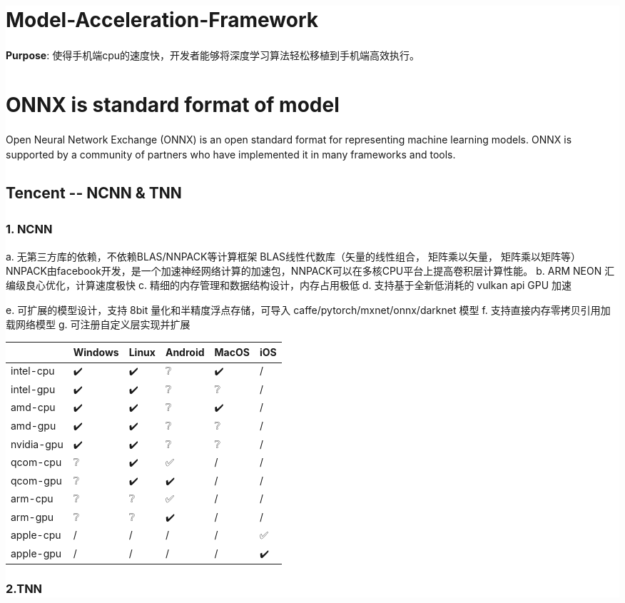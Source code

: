 # Model-Acceleration-Framework
**Purpose**: 使得手机端cpu的速度快，开发者能够将深度学习算法轻松移植到手机端高效执行。


# ONNX is standard format of model
Open Neural Network Exchange (ONNX) is an open standard format for representing machine learning models. ONNX is supported by a community of partners who have implemented it in many frameworks and tools.





## Tencent  -- NCNN & TNN
### 1. NCNN

a. 无第三方库的依赖，不依赖BLAS/NNPACK等计算框架 
    BLAS线性代数库（矢量的线性组合， 矩阵乘以矢量， 矩阵乘以矩阵等）
    NNPACK由facebook开发，是一个加速神经网络计算的加速包，NNPACK可以在多核CPU平台上提高卷积层计算性能。
b. ARM NEON 汇编级良心优化，计算速度极快
c. 精细的内存管理和数据结构设计，内存占用极低
d. 支持基于全新低消耗的 vulkan api GPU 加速

e. 可扩展的模型设计，支持 8bit 量化和半精度浮点存储，可导入 caffe/pytorch/mxnet/onnx/darknet 模型
f. 支持直接内存零拷贝引用加载网络模型
g. 可注册自定义层实现并扩展

|            | Windows | Linux | Android | MacOS | iOS  |
| ---------- | ------- | ----- | ------- | ----- | ---- |
| intel-cpu  | ✔️       | ✔️     | ❔       | ✔️     | /    |
| intel-gpu  | ✔️       | ✔️     | ❔       | ❔     | /    |
| amd-cpu    | ✔️       | ✔️     | ❔       | ✔️     | /    |
| amd-gpu    | ✔️       | ✔️     | ❔       | ❔     | /    |
| nvidia-gpu | ✔️       | ✔️     | ❔       | ❔     | /    |
| qcom-cpu   | ❔       | ✔️     | ✅       | /     | /    |
| qcom-gpu   | ❔       | ✔️     | ✔️       | /     | /    |
| arm-cpu    | ❔       | ❔     | ✅       | /     | /    |
| arm-gpu    | ❔       | ❔     | ✔️       | /     | /    |
| apple-cpu  | /       | /     | /       | /     | ✅    |
| apple-gpu  | /       | /     | /       | /     | ✔️    |

### 2.TNN

